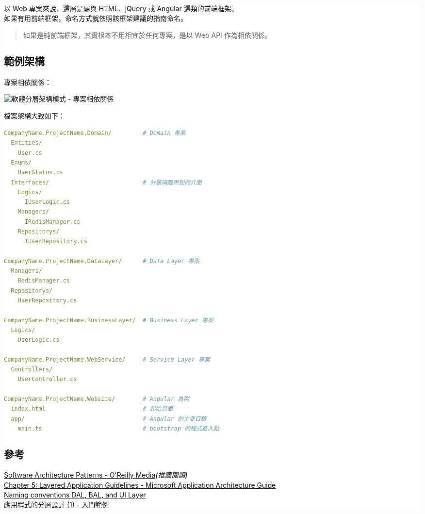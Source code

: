 以 Web 專案來說，這層是屬與 HTML、jQuery 或 Angular 這類的前端框架。  
如果有用前端框架，命名方式就依照該框架建議的指南命名。  

> 如果是純前端框架，其實根本不用相宜於任何專案，是以 Web API 作為相依關係。  

## 範例架構

專案相依關係：  

![軟體分層架構模式 - 專案相依關係](/images/x380.png)  

檔案架構大致如下：
```yml
CompanyName.ProjectName.Domain/         # Domain 專案
  Entities/
    User.cs
  Enums/
    UserStatus.cs
  Interfaces/                           # 分層隔離用到的介面
    Logics/
      IUserLogic.cs
    Managers/
      IRedisManager.cs
    Repositorys/
      IUserRepository.cs

CompanyName.ProjectName.DataLayer/      # Data Layer 專案
  Managers/
    RedisManager.cs
  Repositorys/
    UserRepository.cs

CompanyName.ProjectName.BusinessLayer/  # Business Layer 專案
  Logics/
    UserLogic.cs

CompanyName.ProjectName.WebService/     # Service Layer 專案
  Controllers/
    UserController.cs

CompanyName.ProjectName.Website/        # Angular 為例
  index.html                            # 起始頁面
  app/                                  # Angular 的主要目錄
    main.ts                             # bootstrap 的程式進入點
```

## 參考

[Software Architecture Patterns - O'Reilly Media](http://www.oreilly.com/programming/free/files/software-architecture-patterns.pdf)*(推薦閱讀)*  
[Chapter 5: Layered Application Guidelines - Microsoft Application Architecture Guide](https://msdn.microsoft.com/en-us/library/ee658109)  
[Naming conventions DAL, BAL, and UI Layer](https://softwareengineering.stackexchange.com/a/259840)  
[應用程式的分層設計 (1) - 入門範例](http://www.huanlintalk.com/2012/09/designing-layered-data-centric.html)  